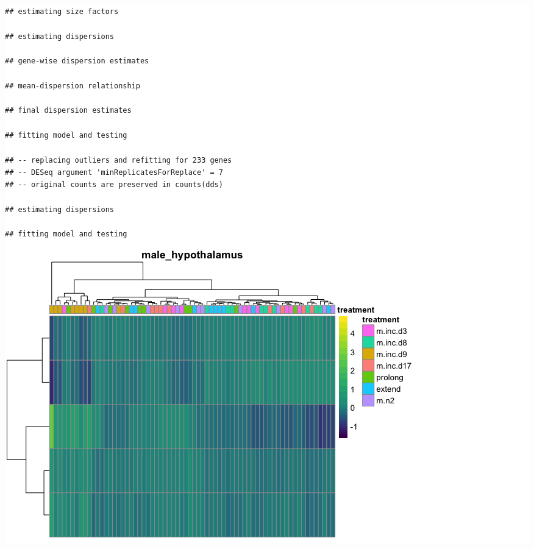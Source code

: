     ## estimating size factors

    ## estimating dispersions

    ## gene-wise dispersion estimates

    ## mean-dispersion relationship

    ## final dispersion estimates

    ## fitting model and testing

    ## -- replacing outliers and refitting for 233 genes
    ## -- DESeq argument 'minReplicatesForReplace' = 7 
    ## -- original counts are preserved in counts(dds)

    ## estimating dispersions

    ## fitting model and testing

![](../figures/manipulation/althings-20.png)
